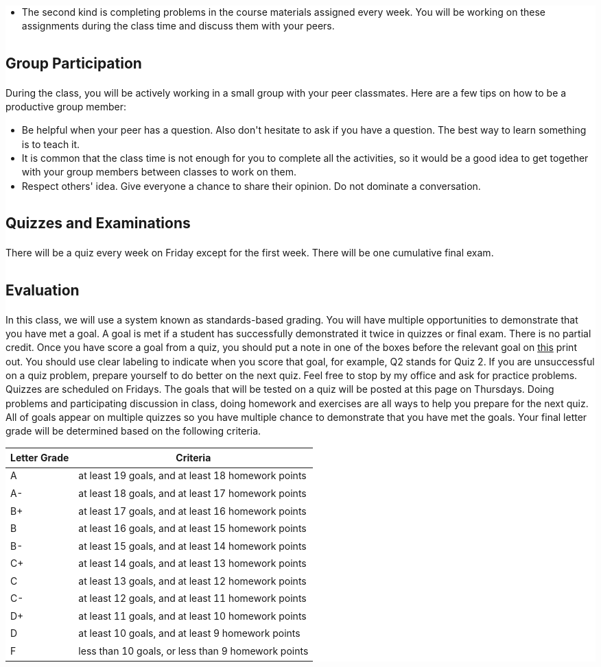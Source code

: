   * The second kind is completing problems in the course materials assigned every week. You will be working on these assignments during the class time and discuss them with your peers.

## Group Participation

During the class, you will be actively working in a small group with your peer classmates. Here are a few tips on how to be a productive group member:
* Be helpful when your peer has a question. Also don't hesitate to ask if you have a question. The best way to learn something is to teach it.
* It is common that the class time is not enough for you to complete all the activities, so it would be a good idea to get together with your group members between classes to work on them.
* Respect others' idea. Give everyone a chance to share their opinion. Do not dominate a conversation.

## Quizzes and Examinations

  There will be a quiz every week on Friday except for the first week. There will be one cumulative final exam.
 
## Evaluation

 In this class, we will use a system known as standards-based grading. You will have multiple opportunities to demonstrate that you have met a goal. A goal is met if a student has successfully demonstrated it twice in quizzes or final exam. There is no partial credit. Once you have score a goal from a quiz, you should put a note in one of the boxes before the relevant goal on [this](https://files.xiaopv.com/learninggoalsbusmath.pdf) print out. You should use clear labeling to indicate when you score that goal, for example, Q2 stands for Quiz 2. If you are unsuccessful on a quiz problem, prepare yourself to do better on the next quiz. Feel free to stop by my office and ask for practice problems. Quizzes are scheduled on Fridays. The goals that will be tested on a quiz will be posted at this page on Thursdays. Doing problems and participating discussion in class, doing homework and exercises are all ways to help you prepare for the next quiz. All of goals appear on multiple quizzes so you have multiple chance to demonstrate that you have met the goals. Your final letter grade will be determined based on the following criteria.

 | Letter Grade |    Criteria                                         | 
 | ------------ | --------------------------------------------------- | 
 |      A       | at least 19 goals, and at least 18 homework points  | 
 |      A-      | at least 18 goals, and at least 17 homework points  | 
 |      B+      | at least 17 goals, and at least 16 homework points  | 
 |      B       | at least 16 goals, and at least 15 homework points  | 
 |      B-      | at least 15 goals, and at least 14 homework points  | 
 |      C+      | at least 14 goals, and at least 13 homework points  | 
 |      C       | at least 13 goals, and at least 12 homework points  | 
 |      C-      | at least 12 goals, and at least 11 homework points  | 
 |      D+      | at least 11 goals, and at least 10 homework points  | 
 |      D       | at least 10 goals, and at least 9 homework points  | 
 |      F       | less than 10 goals, or less than 9 homework points |
 